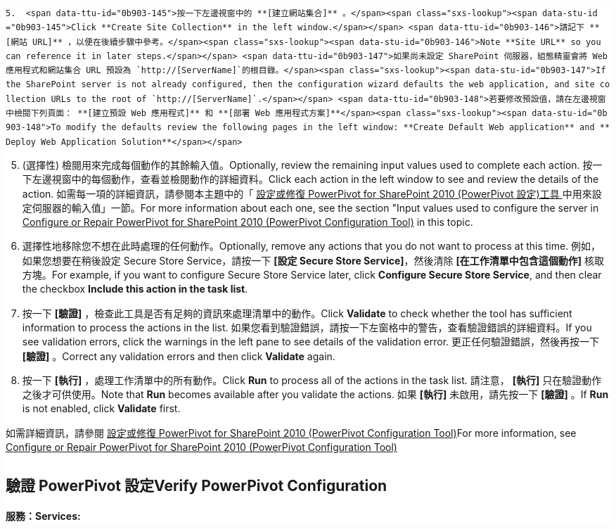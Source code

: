     5.  <span data-ttu-id="0b903-145">按一下左邊視窗中的 **[建立網站集合]** 。</span><span class="sxs-lookup"><span data-stu-id="0b903-145">Click **Create Site Collection** in the left window.</span></span> <span data-ttu-id="0b903-146">請記下 **[網站 URL]** ，以便在後續步驟中參考。</span><span class="sxs-lookup"><span data-stu-id="0b903-146">Note **Site URL** so you can reference it in later steps.</span></span> <span data-ttu-id="0b903-147">如果尚未設定 SharePoint 伺服器，組態精靈會將 Web 應用程式和網站集合 URL 預設為 `http://[ServerName]`的根目錄。</span><span class="sxs-lookup"><span data-stu-id="0b903-147">If the SharePoint server is not already configured, then the configuration wizard defaults the web application, and site collection URLs to the root of `http://[ServerName]`.</span></span> <span data-ttu-id="0b903-148">若要修改預設值，請在左邊視窗中檢閱下列頁面： **[建立預設 Web 應用程式]** 和 **[部署 Web 應用程式方案]**</span><span class="sxs-lookup"><span data-stu-id="0b903-148">To modify the defaults review the following pages in the left window: **Create Default Web application** and **Deploy Web Application Solution**</span></span>  
  
5.  <span data-ttu-id="0b903-149">(選擇性) 檢閱用來完成每個動作的其餘輸入值。</span><span class="sxs-lookup"><span data-stu-id="0b903-149">Optionally, review the remaining input values used to complete each action.</span></span> <span data-ttu-id="0b903-150">按一下左邊視窗中的每個動作，查看並檢閱動作的詳細資料。</span><span class="sxs-lookup"><span data-stu-id="0b903-150">Click each action in the left window to see and review the details of the action.</span></span> <span data-ttu-id="0b903-151">如需每一項的詳細資訊，請參閱本主題中的「 [設定或修復 PowerPivot for SharePoint 2010 &#40;PowerPivot 設定&#41;工具 ](../../configure-repair-powerpivot-sharepoint-2010.md) 中用來設定伺服器的輸入值」一節。</span><span class="sxs-lookup"><span data-stu-id="0b903-151">For more information about each one, see the section "Input values used to configure the server in [Configure or Repair PowerPivot for SharePoint 2010 &#40;PowerPivot Configuration Tool&#41;](../../configure-repair-powerpivot-sharepoint-2010.md) in this topic.</span></span>  
  
6.  <span data-ttu-id="0b903-152">選擇性地移除您不想在此時處理的任何動作。</span><span class="sxs-lookup"><span data-stu-id="0b903-152">Optionally, remove any actions that you do not want to process at this time.</span></span> <span data-ttu-id="0b903-153">例如，如果您想要在稍後設定 Secure Store Service，請按一下 **[設定 Secure Store Service]**，然後清除 **[在工作清單中包含這個動作]** 核取方塊。</span><span class="sxs-lookup"><span data-stu-id="0b903-153">For example, if you want to configure Secure Store Service later, click **Configure Secure Store Service**, and then clear the checkbox **Include this action in the task list**.</span></span>  
  
7.  <span data-ttu-id="0b903-154">按一下 **[驗證]** ，檢查此工具是否有足夠的資訊來處理清單中的動作。</span><span class="sxs-lookup"><span data-stu-id="0b903-154">Click **Validate** to check whether the tool has sufficient information to process the actions in the list.</span></span> <span data-ttu-id="0b903-155">如果您看到驗證錯誤，請按一下左窗格中的警告，查看驗證錯誤的詳細資料。</span><span class="sxs-lookup"><span data-stu-id="0b903-155">If you see validation errors, click the warnings in the left pane to see details of the validation error.</span></span> <span data-ttu-id="0b903-156">更正任何驗證錯誤，然後再按一下 **[驗證]** 。</span><span class="sxs-lookup"><span data-stu-id="0b903-156">Correct any validation errors and then click **Validate** again.</span></span>  
  
8.  <span data-ttu-id="0b903-157">按一下 **[執行]** ，處理工作清單中的所有動作。</span><span class="sxs-lookup"><span data-stu-id="0b903-157">Click **Run** to process all of the actions in the task list.</span></span> <span data-ttu-id="0b903-158">請注意， **[執行]** 只在驗證動作之後才可供使用。</span><span class="sxs-lookup"><span data-stu-id="0b903-158">Note that **Run** becomes available after you validate the actions.</span></span> <span data-ttu-id="0b903-159">如果 **[執行]** 未啟用，請先按一下 **[驗證]** 。</span><span class="sxs-lookup"><span data-stu-id="0b903-159">If **Run** is not enabled, click **Validate** first.</span></span>  
  
 <span data-ttu-id="0b903-160">如需詳細資訊，請參閱 [設定或修復 PowerPivot for SharePoint 2010 &#40;PowerPivot Configuration Tool&#41;](../../configure-repair-powerpivot-sharepoint-2010.md)</span><span class="sxs-lookup"><span data-stu-id="0b903-160">For more information, see [Configure or Repair PowerPivot for SharePoint 2010 &#40;PowerPivot Configuration Tool&#41;](../../configure-repair-powerpivot-sharepoint-2010.md)</span></span>  
  
##  <a name="verify-powerpivot-configuration"></a><a name="bkmk_verify_powerpivot"></a> <span data-ttu-id="0b903-161">驗證 PowerPivot 設定</span><span class="sxs-lookup"><span data-stu-id="0b903-161">Verify PowerPivot Configuration</span></span>  
 <span data-ttu-id="0b903-162">**服務：**</span><span class="sxs-lookup"><span data-stu-id="0b903-162">**Services:**</span></span>  
  